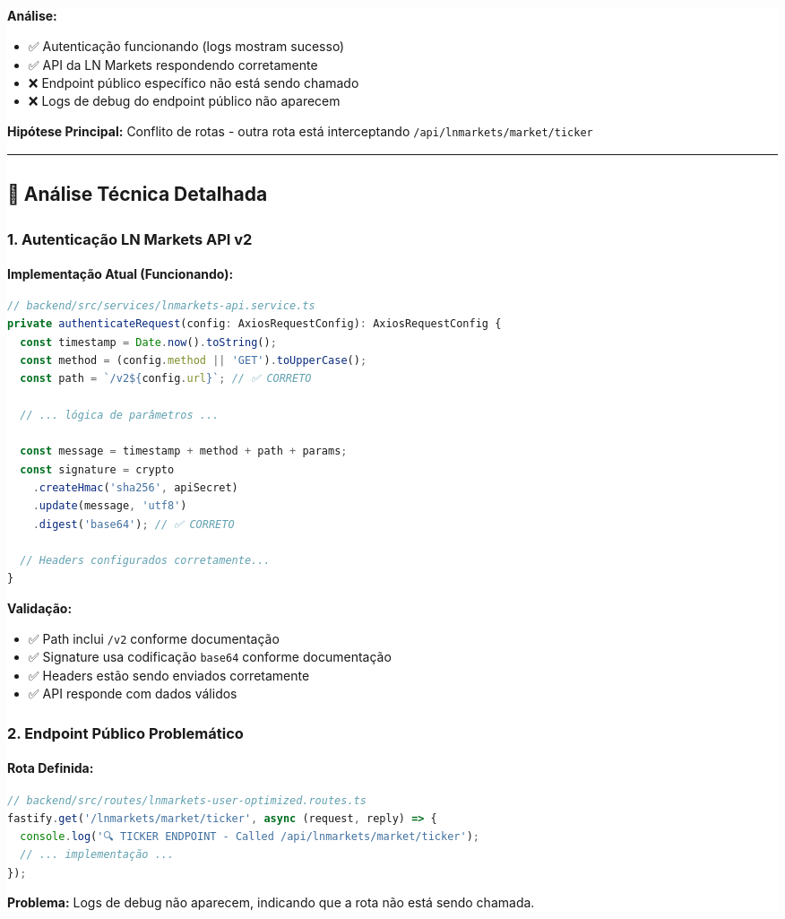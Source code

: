 **Análise:**
- ✅ Autenticação funcionando (logs mostram sucesso)
- ✅ API da LN Markets respondendo corretamente
- ❌ Endpoint público específico não está sendo chamado
- ❌ Logs de debug do endpoint público não aparecem

**Hipótese Principal:** Conflito de rotas - outra rota está interceptando `/api/lnmarkets/market/ticker`

---

## 🔧 Análise Técnica Detalhada

### 1. Autenticação LN Markets API v2

**Implementação Atual (Funcionando):**
```typescript
// backend/src/services/lnmarkets-api.service.ts
private authenticateRequest(config: AxiosRequestConfig): AxiosRequestConfig {
  const timestamp = Date.now().toString();
  const method = (config.method || 'GET').toUpperCase();
  const path = `/v2${config.url}`; // ✅ CORRETO
  
  // ... lógica de parâmetros ...
  
  const message = timestamp + method + path + params;
  const signature = crypto
    .createHmac('sha256', apiSecret)
    .update(message, 'utf8')
    .digest('base64'); // ✅ CORRETO
    
  // Headers configurados corretamente...
}
```

**Validação:**
- ✅ Path inclui `/v2` conforme documentação
- ✅ Signature usa codificação `base64` conforme documentação
- ✅ Headers estão sendo enviados corretamente
- ✅ API responde com dados válidos

### 2. Endpoint Público Problemático

**Rota Definida:**
```typescript
// backend/src/routes/lnmarkets-user-optimized.routes.ts
fastify.get('/lnmarkets/market/ticker', async (request, reply) => {
  console.log('🔍 TICKER ENDPOINT - Called /api/lnmarkets/market/ticker');
  // ... implementação ...
});
```

**Problema:** Logs de debug não aparecem, indicando que a rota não está sendo chamada.
